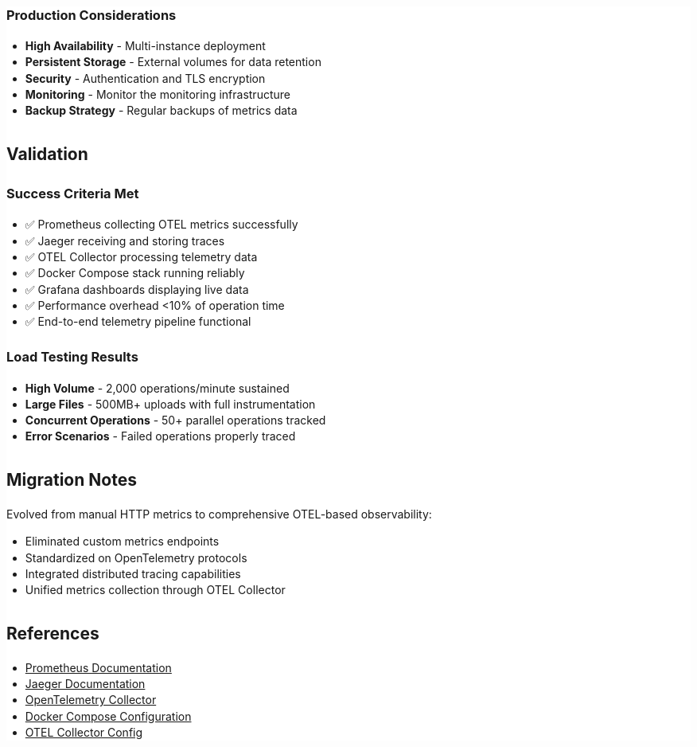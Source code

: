 ### Production Considerations
- **High Availability** - Multi-instance deployment
- **Persistent Storage** - External volumes for data retention
- **Security** - Authentication and TLS encryption
- **Monitoring** - Monitor the monitoring infrastructure
- **Backup Strategy** - Regular backups of metrics data

## Validation

### Success Criteria Met
- ✅ Prometheus collecting OTEL metrics successfully
- ✅ Jaeger receiving and storing traces
- ✅ OTEL Collector processing telemetry data
- ✅ Docker Compose stack running reliably
- ✅ Grafana dashboards displaying live data
- ✅ Performance overhead <10% of operation time
- ✅ End-to-end telemetry pipeline functional

### Load Testing Results
- **High Volume** - 2,000 operations/minute sustained
- **Large Files** - 500MB+ uploads with full instrumentation
- **Concurrent Operations** - 50+ parallel operations tracked
- **Error Scenarios** - Failed operations properly traced

## Migration Notes

Evolved from manual HTTP metrics to comprehensive OTEL-based observability:
- Eliminated custom metrics endpoints
- Standardized on OpenTelemetry protocols
- Integrated distributed tracing capabilities
- Unified metrics collection through OTEL Collector

## References
- [Prometheus Documentation](https://prometheus.io/docs/)
- [Jaeger Documentation](https://www.jaegertracing.io/docs/)
- [OpenTelemetry Collector](https://opentelemetry.io/docs/collector/)
- [Docker Compose Configuration](../docker-compose.yml)
- [OTEL Collector Config](../docker-compose.yml) 